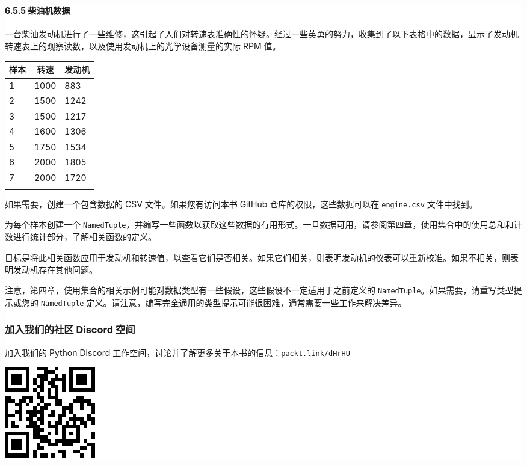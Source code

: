#### 6.5.5 柴油机数据

一台柴油发动机进行了一些维修，这引起了人们对转速表准确性的怀疑。经过一些英勇的努力，收集到了以下表格中的数据，显示了发动机转速表上的观察读数，以及使用发动机上的光学设备测量的实际 RPM 值。

| 样本 | 转速 | 发动机 |
| --- | --- | --- |
| 1 | 1000 | 883 |
| 2 | 1500 | 1242 |
| 3 | 1500 | 1217 |
| 4 | 1600 | 1306 |
| 5 | 1750 | 1534 |
| 6 | 2000 | 1805 |
| 7 | 2000 | 1720 |
|  |  |  |

如果需要，创建一个包含数据的 CSV 文件。如果您有访问本书 GitHub 仓库的权限，这些数据可以在 `engine.csv` 文件中找到。

为每个样本创建一个 `NamedTuple`，并编写一些函数以获取这些数据的有用形式。一旦数据可用，请参阅第四章，使用集合中的使用总和和计数进行统计部分，了解相关函数的定义。

目标是将此相关函数应用于发动机和转速值，以查看它们是否相关。如果它们相关，则表明发动机的仪表可以重新校准。如果不相关，则表明发动机存在其他问题。

注意，第四章，使用集合的相关示例可能对数据类型有一些假设，这些假设不一定适用于之前定义的 `NamedTuple`。如果需要，请重写类型提示或您的 `NamedTuple` 定义。请注意，编写完全通用的类型提示可能很困难，通常需要一些工作来解决差异。

### 加入我们的社区 Discord 空间

加入我们的 Python Discord 工作空间，讨论并了解更多关于本书的信息：[`packt.link/dHrHU`](https://packt.link/dHrHU)

![PIC](img/file1.png)
